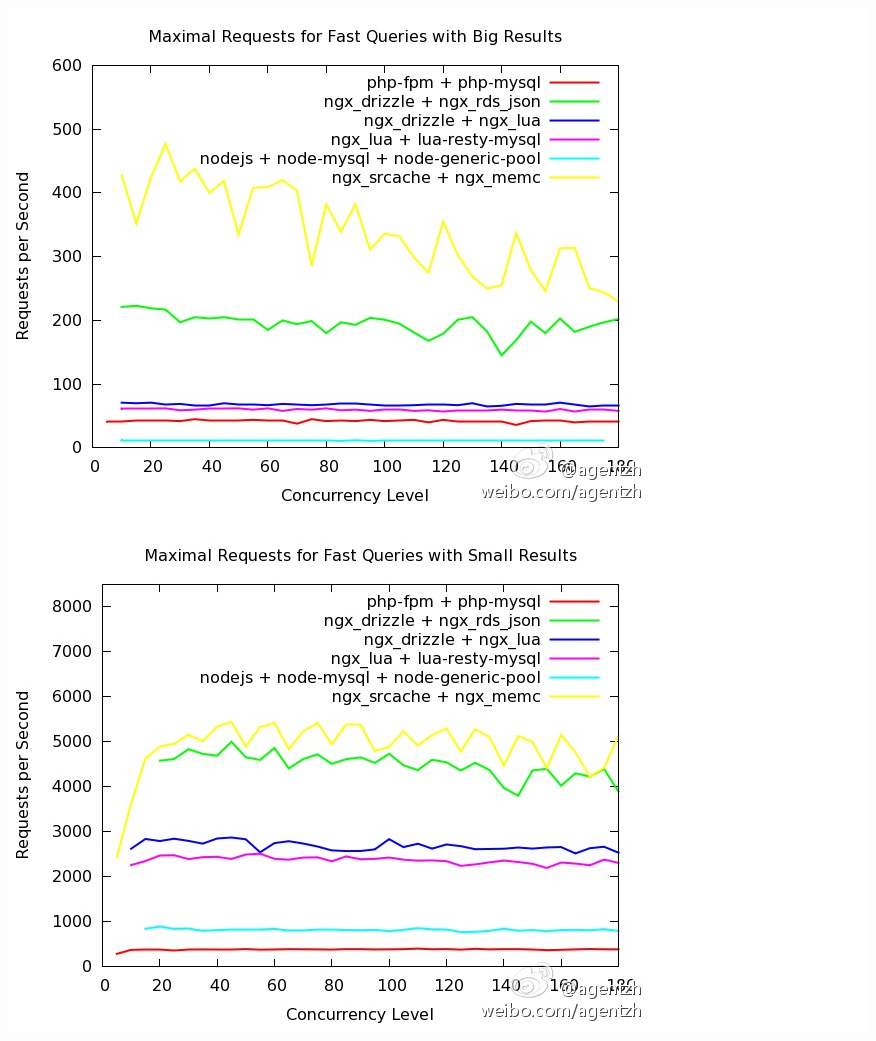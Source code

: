 
![IO](/doc/image/ngx_srcache_ngx_memc.jpg "io")     


![IO](/doc/image/ngx_srcache_ngx_memc1.jpg "io")  
 